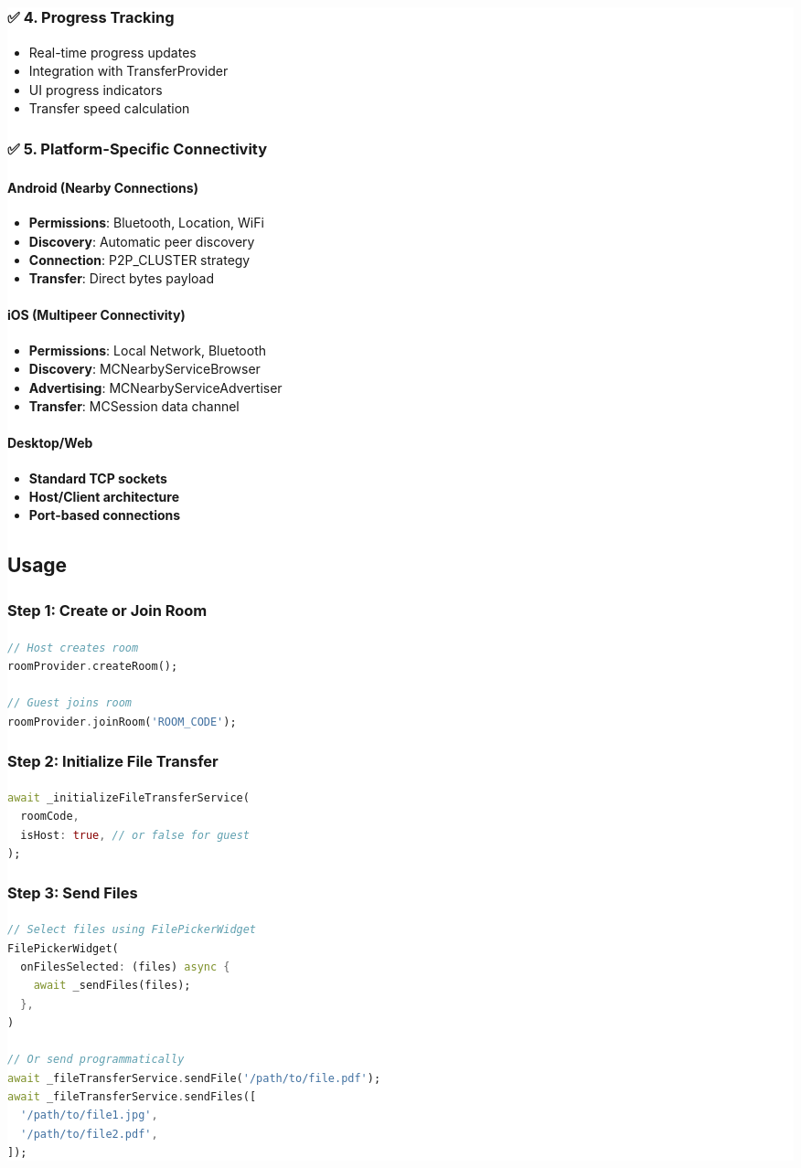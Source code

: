 ### ✅ 4. Progress Tracking
- Real-time progress updates
- Integration with TransferProvider
- UI progress indicators
- Transfer speed calculation

### ✅ 5. Platform-Specific Connectivity

#### Android (Nearby Connections)
- **Permissions**: Bluetooth, Location, WiFi
- **Discovery**: Automatic peer discovery
- **Connection**: P2P_CLUSTER strategy
- **Transfer**: Direct bytes payload

#### iOS (Multipeer Connectivity)
- **Permissions**: Local Network, Bluetooth
- **Discovery**: MCNearbyServiceBrowser
- **Advertising**: MCNearbyServiceAdvertiser
- **Transfer**: MCSession data channel

#### Desktop/Web
- **Standard TCP sockets**
- **Host/Client architecture**
- **Port-based connections**

## Usage

### Step 1: Create or Join Room
```dart
// Host creates room
roomProvider.createRoom();

// Guest joins room
roomProvider.joinRoom('ROOM_CODE');
```

### Step 2: Initialize File Transfer
```dart
await _initializeFileTransferService(
  roomCode,
  isHost: true, // or false for guest
);
```

### Step 3: Send Files
```dart
// Select files using FilePickerWidget
FilePickerWidget(
  onFilesSelected: (files) async {
    await _sendFiles(files);
  },
)

// Or send programmatically
await _fileTransferService.sendFile('/path/to/file.pdf');
await _fileTransferService.sendFiles([
  '/path/to/file1.jpg',
  '/path/to/file2.pdf',
]);
```
